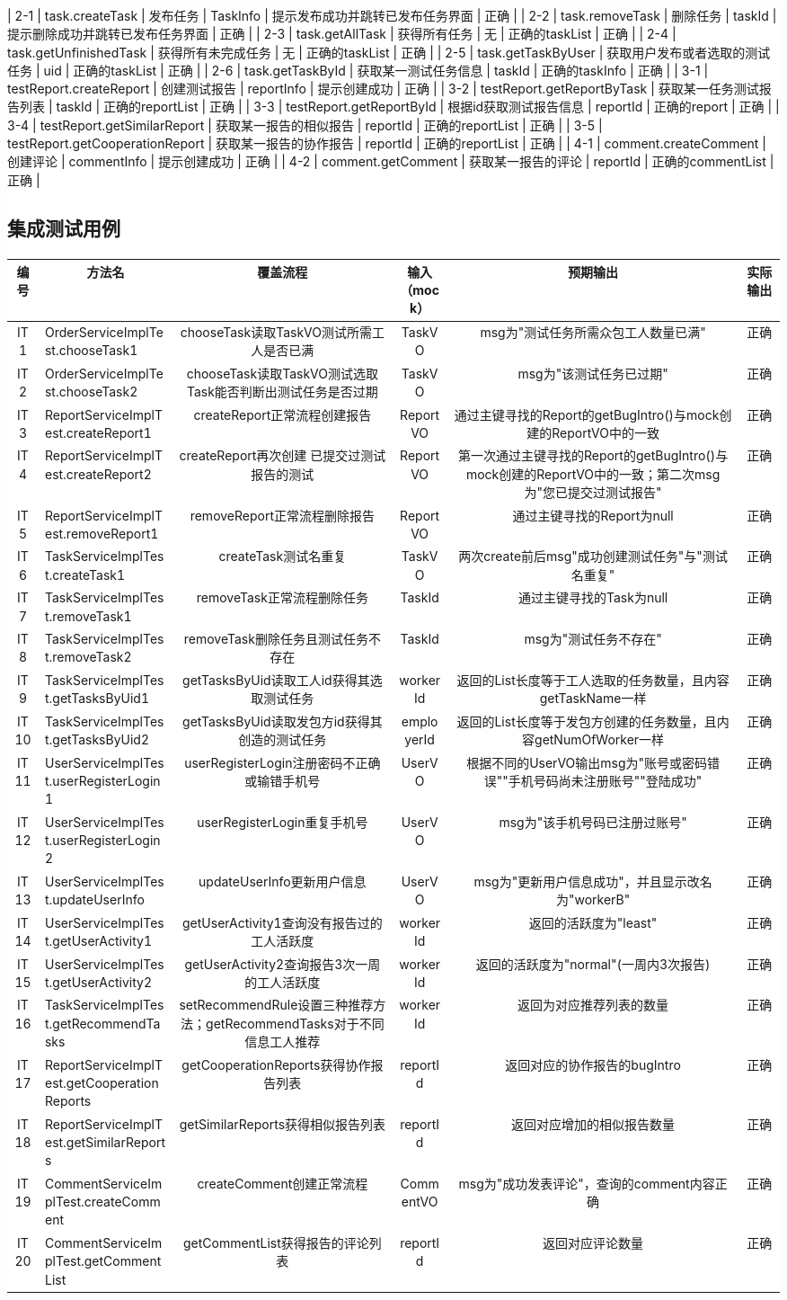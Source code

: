 | 2-1  | task.createTask                 | 发布任务                       | TaskInfo                    | 提示发布成功并跳转已发布任务界面   | 正确     |
| 2-2  | task.removeTask                 | 删除任务                       | taskId                      | 提示删除成功并跳转已发布任务界面   | 正确     |
| 2-3  | task.getAllTask                 | 获得所有任务                   | 无                          | 正确的taskList                     | 正确     |
| 2-4  | task.getUnfinishedTask          | 获得所有未完成任务             | 无                          | 正确的taskList                     | 正确     |
| 2-5  | task.getTaskByUser              | 获取用户发布或者选取的测试任务 | uid                         | 正确的taskList                     | 正确     |
| 2-6  | task.getTaskById                | 获取某一测试任务信息           | taskId                      | 正确的taskInfo                     | 正确     |
| 3-1  | testReport.createReport         | 创建测试报告                   | reportInfo                  | 提示创建成功                       | 正确     |
| 3-2  | testReport.getReportByTask      | 获取某一任务测试报告列表       | taskId                      | 正确的reportList                   | 正确     |
| 3-3  | testReport.getReportById        | 根据id获取测试报告信息         | reportId                    | 正确的report                       | 正确     |
| 3-4  | testReport.getSimilarReport     | 获取某一报告的相似报告         | reportId                    | 正确的reportList                   | 正确     |
| 3-5  | testReport.getCooperationReport | 获取某一报告的协作报告         | reportId                    | 正确的reportList                   | 正确     |
| 4-1  | comment.createComment           | 创建评论                       | commentInfo                 | 提示创建成功                       | 正确     |
| 4-2  | comment.getComment              | 获取某一报告的评论             | reportId                    | 正确的commentList                  | 正确     |



## 集成测试用例

| 编号 | 方法名                                      |                           覆盖流程                           | 输入（mock） |                           预期输出                           | 实际输出 |
| :--: | ------------------------------------------- | :----------------------------------------------------------: | :----------: | :----------------------------------------------------------: | :------: |
| IT1  | OrderServiceImplTest.chooseTask1            |           chooseTask读取TaskVO测试所需工人是否已满           |    TaskVO    |             msg为"测试任务所需众包工人数量已满"              |   正确   |
| IT2  | OrderServiceImplTest.chooseTask2            |  chooseTask读取TaskVO测试选取Task能否判断出测试任务是否过期  |    TaskVO    |                   msg为"该测试任务已过期"                    |   正确   |
| IT3  | ReportServiceImplTest.createReport1         |                 createReport正常流程创建报告                 |   ReportVO   | 通过主键寻找的Report的getBugIntro()与mock创建的ReportVO中的一致 |   正确   |
| IT4  | ReportServiceImplTest.createReport2         |         createReport再次创建 已提交过测试报告的测试          |   ReportVO   | 第一次通过主键寻找的Report的getBugIntro()与mock创建的ReportVO中的一致；第二次msg为"您已提交过测试报告" |   正确   |
| IT5  | ReportServiceImplTest.removeReport1         |                 removeReport正常流程删除报告                 |   ReportVO   |                  通过主键寻找的Report为null                  |   正确   |
| IT6  | TaskServiceImplTest.createTask1             |                     createTask测试名重复                     |    TaskVO    |      两次create前后msg"成功创建测试任务"与"测试名重复"       |   正确   |
| IT7  | TaskServiceImplTest.removeTask1             |                  removeTask正常流程删除任务                  |    TaskId    |                   通过主键寻找的Task为null                   |   正确   |
| IT8  | TaskServiceImplTest.removeTask2             |              removeTask删除任务且测试任务不存在              |    TaskId    |                    msg为"测试任务不存在"                     |   正确   |
| IT9  | TaskServiceImplTest.getTasksByUid1          |          getTasksByUid读取工人id获得其选取测试任务           |   workerId   | 返回的List<TaskVO>长度等于工人选取的任务数量，且内容getTaskName一样 |   正确   |
| IT10 | TaskServiceImplTest.getTasksByUid2          |        getTasksByUid读取发包方id获得其创造的测试任务         |  employerId  | 返回的List<TaskVO>长度等于发包方创建的任务数量，且内容getNumOfWorker一样 |   正确   |
| IT11 | UserServiceImplTest.userRegisterLogin1      |         userRegisterLogin注册密码不正确或输错手机号          |    UserVO    | 根据不同的UserVO输出msg为"账号或密码错误""手机号码尚未注册账号""登陆成功" |   正确   |
| IT12 | UserServiceImplTest.userRegisterLogin2      |                 userRegisterLogin重复手机号                  |    UserVO    |                msg为"该手机号码已注册过账号"                 |   正确   |
| IT13 | UserServiceImplTest.updateUserInfo          |                  updateUserInfo更新用户信息                  |    UserVO    |       msg为"更新用户信息成功"，并且显示改名为"workerB"       |   正确   |
| IT14 | UserServiceImplTest.getUserActivity1        |          getUserActivity1查询没有报告过的工人活跃度          |   workerId   |                    返回的活跃度为"least"                     |   正确   |
| IT15 | UserServiceImplTest.getUserActivity2        |         getUserActivity2查询报告3次一周的工人活跃度          |   workerId   |            返回的活跃度为"normal"(一周内3次报告)             |   正确   |
| IT16 | TaskServiceImplTest.getRecommendTasks       | setRecommendRule设置三种推荐方法；getRecommendTasks对于不同信息工人推荐 |   workerId   |                   返回为对应推荐列表的数量                   |   正确   |
| IT17 | ReportServiceImplTest.getCooperationReports |            getCooperationReports获得协作报告列表             |   reportId   |                 返回对应的协作报告的bugIntro                 |   正确   |
| IT18 | ReportServiceImplTest.getSimilarReports     |              getSimilarReports获得相似报告列表               |   reportId   |                  返回对应增加的相似报告数量                  |   正确   |
| IT19 | CommentServiceImplTest.createComment        |                  createComment创建正常流程                   |  CommentVO   |          msg为"成功发表评论"，查询的comment内容正确          |   正确   |
| IT20 | CommentServiceImplTest.getCommentList       |               getCommentList获得报告的评论列表               |   reportId   |                       返回对应评论数量                       |   正确   |
